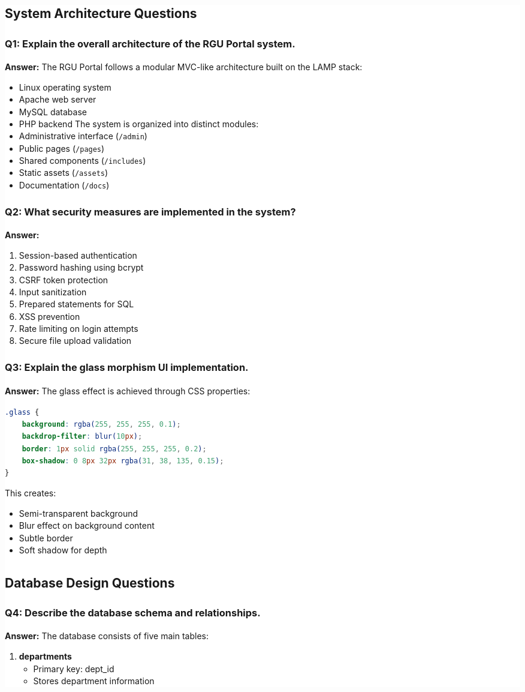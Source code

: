 ## System Architecture Questions

### Q1: Explain the overall architecture of the RGU Portal system.
**Answer:** The RGU Portal follows a modular MVC-like architecture built on the LAMP stack:
- Linux operating system
- Apache web server
- MySQL database
- PHP backend
The system is organized into distinct modules:
- Administrative interface (`/admin`)
- Public pages (`/pages`)
- Shared components (`/includes`)
- Static assets (`/assets`)
- Documentation (`/docs`)

### Q2: What security measures are implemented in the system?
**Answer:**
1. Session-based authentication
2. Password hashing using bcrypt
3. CSRF token protection
4. Input sanitization
5. Prepared statements for SQL
6. XSS prevention
7. Rate limiting on login attempts
8. Secure file upload validation

### Q3: Explain the glass morphism UI implementation.
**Answer:**
The glass effect is achieved through CSS properties:
```css
.glass {
    background: rgba(255, 255, 255, 0.1);
    backdrop-filter: blur(10px);
    border: 1px solid rgba(255, 255, 255, 0.2);
    box-shadow: 0 8px 32px rgba(31, 38, 135, 0.15);
}
```
This creates:
- Semi-transparent background
- Blur effect on background content
- Subtle border
- Soft shadow for depth

## Database Design Questions

### Q4: Describe the database schema and relationships.
**Answer:**
The database consists of five main tables:
1. **departments**
   - Primary key: dept_id
   - Stores department information
